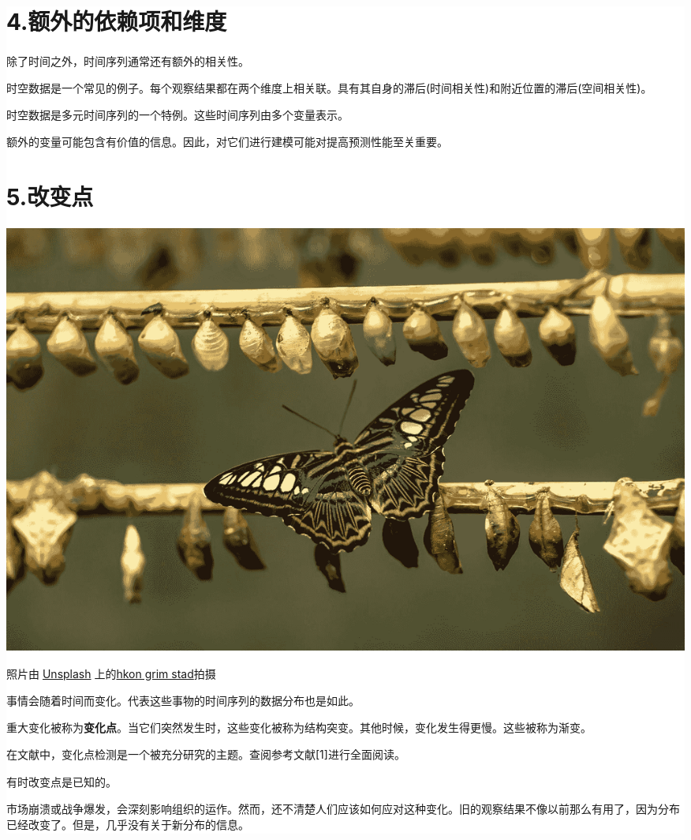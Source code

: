 # 4.额外的依赖项和维度

除了时间之外，时间序列通常还有额外的相关性。

时空数据是一个常见的例子。每个观察结果都在两个维度上相关联。具有其自身的滞后(时间相关性)和附近位置的滞后(空间相关性)。

时空数据是多元时间序列的一个特例。这些时间序列由多个变量表示。

额外的变量可能包含有价值的信息。因此，对它们进行建模可能对提高预测性能至关重要。

# 5.改变点

![](img/e5ab9f8d81ce2f3ae664a21b1e6c8d8f.png)

照片由 [Unsplash](https://unsplash.com?utm_source=medium&utm_medium=referral) 上的[hkon grim stad](https://unsplash.com/@grimstad?utm_source=medium&utm_medium=referral)拍摄

事情会随着时间而变化。代表这些事物的时间序列的数据分布也是如此。

重大变化被称为**变化点**。当它们突然发生时，这些变化被称为结构突变。其他时候，变化发生得更慢。这些被称为渐变。

在文献中，变化点检测是一个被充分研究的主题。查阅参考文献[1]进行全面阅读。

有时改变点是已知的。

市场崩溃或战争爆发，会深刻影响组织的运作。然而，还不清楚人们应该如何应对这种变化。旧的观察结果不像以前那么有用了，因为分布已经改变了。但是，几乎没有关于新分布的信息。
